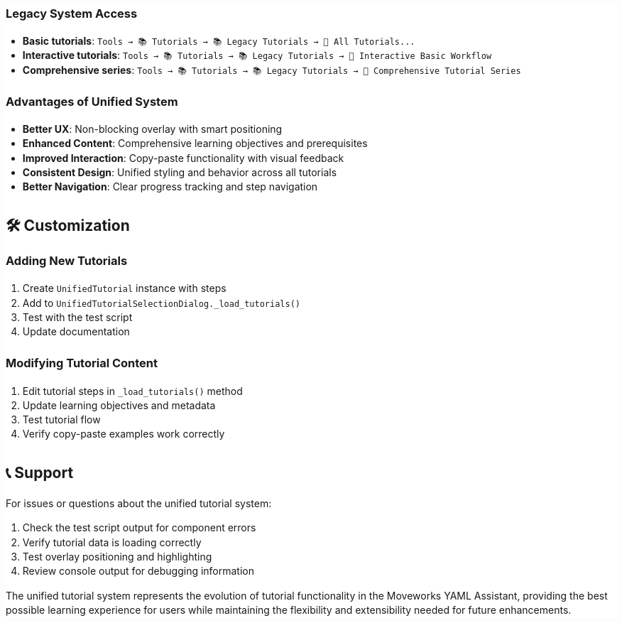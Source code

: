 ### Legacy System Access
- **Basic tutorials**: `Tools → 📚 Tutorials → 📚 Legacy Tutorials → 📖 All Tutorials...`
- **Interactive tutorials**: `Tools → 📚 Tutorials → 📚 Legacy Tutorials → 🎯 Interactive Basic Workflow`
- **Comprehensive series**: `Tools → 📚 Tutorials → 📚 Legacy Tutorials → 🚀 Comprehensive Tutorial Series`

### Advantages of Unified System
- **Better UX**: Non-blocking overlay with smart positioning
- **Enhanced Content**: Comprehensive learning objectives and prerequisites
- **Improved Interaction**: Copy-paste functionality with visual feedback
- **Consistent Design**: Unified styling and behavior across all tutorials
- **Better Navigation**: Clear progress tracking and step navigation

## 🛠️ Customization

### Adding New Tutorials
1. Create `UnifiedTutorial` instance with steps
2. Add to `UnifiedTutorialSelectionDialog._load_tutorials()`
3. Test with the test script
4. Update documentation

### Modifying Tutorial Content
1. Edit tutorial steps in `_load_tutorials()` method
2. Update learning objectives and metadata
3. Test tutorial flow
4. Verify copy-paste examples work correctly

## 📞 Support

For issues or questions about the unified tutorial system:
1. Check the test script output for component errors
2. Verify tutorial data is loading correctly
3. Test overlay positioning and highlighting
4. Review console output for debugging information

The unified tutorial system represents the evolution of tutorial functionality in the Moveworks YAML Assistant, providing the best possible learning experience for users while maintaining the flexibility and extensibility needed for future enhancements.
